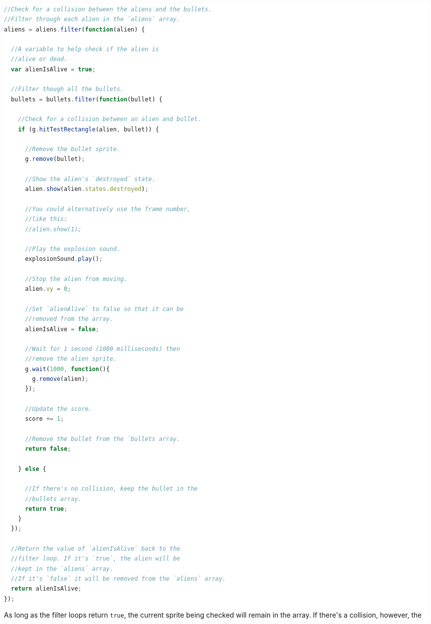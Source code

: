 ```js
//Check for a collision between the aliens and the bullets.
//Filter through each alien in the `aliens` array.
aliens = aliens.filter(function(alien) {

  //A variable to help check if the alien is
  //alive or dead.
  var alienIsAlive = true;

  //Filter though all the bullets.
  bullets = bullets.filter(function(bullet) {

    //Check for a collision between an alien and bullet.
    if (g.hitTestRectangle(alien, bullet)) {

      //Remove the bullet sprite.
      g.remove(bullet);

      //Show the alien's `destroyed` state.
      alien.show(alien.states.destroyed);

      //You could alternatively use the frame number,
      //like this:
      //alien.show(1);

      //Play the explosion sound.
      explosionSound.play();

      //Stop the alien from moving.
      alien.vy = 0;

      //Set `alienAlive` to false so that it can be
      //removed from the array.
      alienIsAlive = false;

      //Wait for 1 second (1000 milliseconds) then 
      //remove the alien sprite.
      g.wait(1000, function(){
        g.remove(alien);
      });

      //Update the score.
      score += 1;

      //Remove the bullet from the `bullets array.
      return false;

    } else {

      //If there's no collision, keep the bullet in the
      //bullets array.
      return true;
    }
  });

  //Return the value of `alienIsAlive` back to the 
  //filter loop. If it's `true`, the alien will be
  //kept in the `aliens` array. 
  //If it's `false` it will be removed from the `aliens` array.
  return alienIsAlive;
});
```
As long as the filter loops return `true`, the current sprite being
checked will remain in the array. If there's a collision, however, the